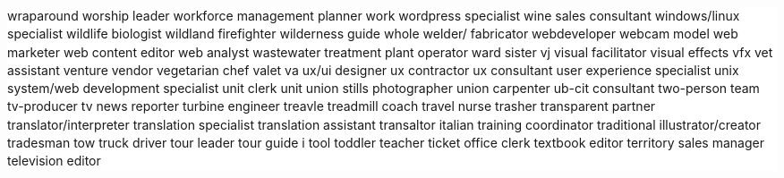 wraparound
worship leader
workforce management planner
work
wordpress specialist
wine sales consultant
windows/linux specialist
wildlife biologist
wildland firefighter
wilderness guide
whole
welder/ fabricator
webdeveloper
webcam model
web marketer
web content editor
web analyst
wastewater treatment plant operator
ward sister
vj
visual facilitator
visual effects
vfx
vet assistant
venture
vendor
vegetarian chef
valet
va
ux/ui designer
ux contractor
ux consultant
user experience specialist
unix system/web development specialist
unit clerk
unit
union stills photographer
union carpenter
ub-cit consultant
two-person team
tv-producer
tv news reporter
turbine engineer
treavle
treadmill coach
travel nurse
trasher
transparent partner
translator/interpreter
translation specialist
translation assistant
transaltor italian
training coordinator
traditional illustrator/creator
tradesman
tow truck driver
tour leader
tour guide i
tool
toddler teacher
ticket office clerk
textbook editor
territory sales manager
television editor